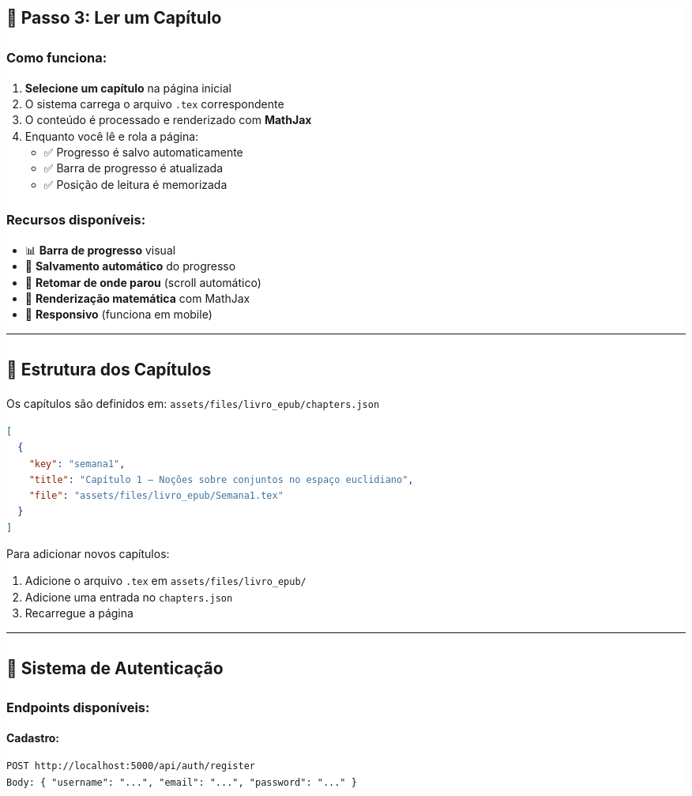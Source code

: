 
## 📖 Passo 3: Ler um Capítulo

### Como funciona:

1. **Selecione um capítulo** na página inicial
2. O sistema carrega o arquivo `.tex` correspondente
3. O conteúdo é processado e renderizado com **MathJax**
4. Enquanto você lê e rola a página:
   - ✅ Progresso é salvo automaticamente
   - ✅ Barra de progresso é atualizada
   - ✅ Posição de leitura é memorizada

### Recursos disponíveis:

- 📊 **Barra de progresso** visual
- 💾 **Salvamento automático** do progresso
- 🔖 **Retomar de onde parou** (scroll automático)
- 📐 **Renderização matemática** com MathJax
- 📱 **Responsivo** (funciona em mobile)

---

## 🎨 Estrutura dos Capítulos

Os capítulos são definidos em: `assets/files/livro_epub/chapters.json`

```json
[
  {
    "key": "semana1",
    "title": "Capítulo 1 — Noções sobre conjuntos no espaço euclidiano",
    "file": "assets/files/livro_epub/Semana1.tex"
  }
]
```

Para adicionar novos capítulos:
1. Adicione o arquivo `.tex` em `assets/files/livro_epub/`
2. Adicione uma entrada no `chapters.json`
3. Recarregue a página

---

## 🔐 Sistema de Autenticação

### Endpoints disponíveis:

**Cadastro:**
```
POST http://localhost:5000/api/auth/register
Body: { "username": "...", "email": "...", "password": "..." }
```
